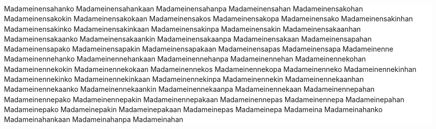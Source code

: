Madameinensahanko
Madameinensahankaan
Madameinensahanpa
Madameinensahan
Madameinensakohan
Madameinensakokin
Madameinensakokaan
Madameinensakos
Madameinensakopa
Madameinensako
Madameinensakinhan
Madameinensakinko
Madameinensakinkaan
Madameinensakinpa
Madameinensakin
Madameinensakaanhan
Madameinensakaanko
Madameinensakaankin
Madameinensakaanpa
Madameinensakaan
Madameinensapahan
Madameinensapako
Madameinensapakin
Madameinensapakaan
Madameinensapas
Madameinensapa
Madameinenne
Madameinennehanko
Madameinennehankaan
Madameinennehanpa
Madameinennehan
Madameinennekohan
Madameinennekokin
Madameinennekokaan
Madameinennekos
Madameinennekopa
Madameinenneko
Madameinennekinhan
Madameinennekinko
Madameinennekinkaan
Madameinennekinpa
Madameinennekin
Madameinennekaanhan
Madameinennekaanko
Madameinennekaankin
Madameinennekaanpa
Madameinennekaan
Madameinennepahan
Madameinennepako
Madameinennepakin
Madameinennepakaan
Madameinennepas
Madameinennepa
Madameinepahan
Madameinepako
Madameinepakin
Madameinepakaan
Madameinepas
Madameinepa
Madameina
Madameinahanko
Madameinahankaan
Madameinahanpa
Madameinahan